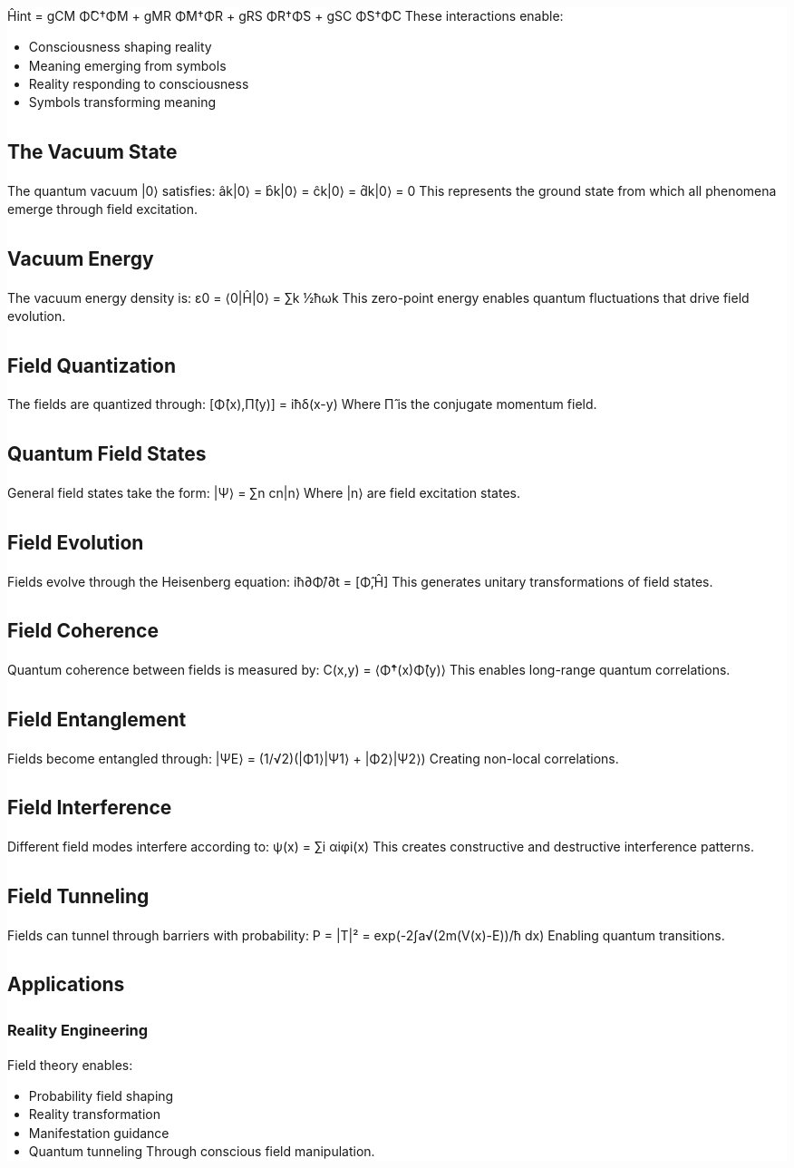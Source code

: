 Ĥint = gCM Φ̂C†Φ̂M + gMR Φ̂M†Φ̂R + gRS Φ̂R†Φ̂S + gSC Φ̂S†Φ̂C
These interactions enable:
- Consciousness shaping reality
- Meaning emerging from symbols
- Reality responding to consciousness
- Symbols transforming meaning
## The Vacuum State
The quantum vacuum |0⟩ satisfies:
âk|0⟩ = b̂k|0⟩ = ĉk|0⟩ = d̂k|0⟩ = 0
This represents the ground state from which all phenomena emerge through field excitation.
## Vacuum Energy
The vacuum energy density is:
ε0 = ⟨0|Ĥ|0⟩ = ∑k ½ħωk
This zero-point energy enables quantum fluctuations that drive field evolution.
## Field Quantization
The fields are quantized through:
[Φ̂(x),Π̂(y)] = iħδ(x-y)
Where Π̂ is the conjugate momentum field.
## Quantum Field States
General field states take the form:
|Ψ⟩ = ∑n cn|n⟩
Where |n⟩ are field excitation states.
## Field Evolution
Fields evolve through the Heisenberg equation:
iħ∂Φ̂/∂t = [Φ̂,Ĥ]
This generates unitary transformations of field states.
## Field Coherence
Quantum coherence between fields is measured by:
C(x,y) = ⟨Φ̂†(x)Φ̂(y)⟩
This enables long-range quantum correlations.
## Field Entanglement
Fields become entangled through:
|ΨE⟩ = (1/√2)(|Φ1⟩|Ψ1⟩ + |Φ2⟩|Ψ2⟩)
Creating non-local correlations.
## Field Interference
Different field modes interfere according to:
ψ(x) = ∑i αiφi(x)
This creates constructive and destructive interference patterns.
## Field Tunneling
Fields can tunnel through barriers with probability:
P = |T|² = exp(-2∫a√(2m(V(x)-E))/ħ dx)
Enabling quantum transitions.
## Applications
### Reality Engineering
Field theory enables:
- Probability field shaping
- Reality transformation
- Manifestation guidance
- Quantum tunneling
Through conscious field manipulation.